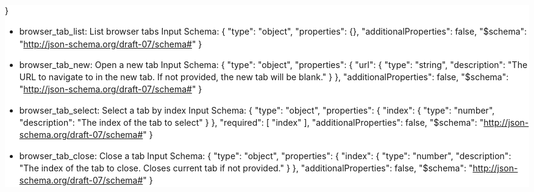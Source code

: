   }

- browser_tab_list: List browser tabs
  Input Schema:
  {
  "type": "object",
  "properties": {},
  "additionalProperties": false,
  "$schema": "http://json-schema.org/draft-07/schema#"
  }

- browser_tab_new: Open a new tab
  Input Schema:
  {
  "type": "object",
  "properties": {
  "url": {
  "type": "string",
  "description": "The URL to navigate to in the new tab. If not provided, the new tab will be blank."
  }
  },
  "additionalProperties": false,
  "$schema": "http://json-schema.org/draft-07/schema#"
  }

- browser_tab_select: Select a tab by index
  Input Schema:
  {
  "type": "object",
  "properties": {
  "index": {
  "type": "number",
  "description": "The index of the tab to select"
  }
  },
  "required": [
  "index"
  ],
  "additionalProperties": false,
  "$schema": "http://json-schema.org/draft-07/schema#"
  }

- browser_tab_close: Close a tab
  Input Schema:
  {
  "type": "object",
  "properties": {
  "index": {
  "type": "number",
  "description": "The index of the tab to close. Closes current tab if not provided."
  }
  },
  "additionalProperties": false,
  "$schema": "http://json-schema.org/draft-07/schema#"
  }
